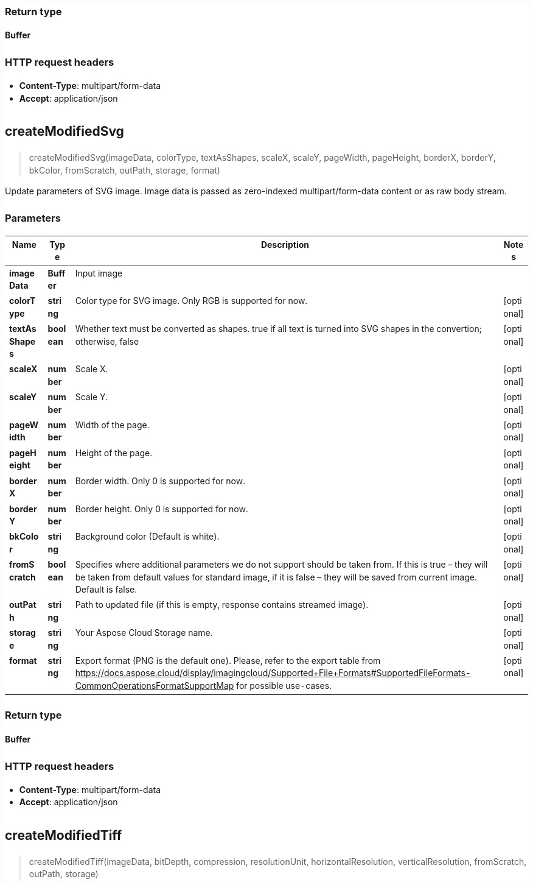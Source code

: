 ### Return type

**Buffer**

### HTTP request headers

 - **Content-Type**: multipart/form-data
 - **Accept**: application/json

<a name="createModifiedSvg"></a>
## **createModifiedSvg**
> createModifiedSvg(imageData, colorType, textAsShapes, scaleX, scaleY, pageWidth, pageHeight, borderX, borderY, bkColor, fromScratch, outPath, storage, format)

Update parameters of SVG image. Image data is passed as zero-indexed multipart/form-data content or as raw body stream.

### Parameters
Name | Type | Description  | Notes
------------- | ------------- | ------------- | -------------
**imageData** | **Buffer** | Input image | 
**colorType** | **string** | Color type for SVG image. Only RGB is supported for now. | [optional]
**textAsShapes** | **boolean** | Whether text must be converted as shapes. true if all text is turned into SVG shapes in the convertion; otherwise, false | [optional]
**scaleX** | **number** | Scale X. | [optional]
**scaleY** | **number** | Scale Y. | [optional]
**pageWidth** | **number** | Width of the page. | [optional]
**pageHeight** | **number** | Height of the page. | [optional]
**borderX** | **number** | Border width. Only 0 is supported for now. | [optional]
**borderY** | **number** | Border height. Only 0 is supported for now. | [optional]
**bkColor** | **string** | Background color (Default is white). | [optional]
**fromScratch** | **boolean** | Specifies where additional parameters we do not support should be taken from. If this is true – they will be taken from default values for standard image, if it is false – they will be saved from current image. Default is false. | [optional]
**outPath** | **string** | Path to updated file (if this is empty, response contains streamed image). | [optional]
**storage** | **string** | Your Aspose Cloud Storage name. | [optional]
**format** | **string** | Export format (PNG is the default one). Please, refer to the export table from https://docs.aspose.cloud/display/imagingcloud/Supported+File+Formats#SupportedFileFormats-CommonOperationsFormatSupportMap for possible use-cases. | [optional]

### Return type

**Buffer**

### HTTP request headers

 - **Content-Type**: multipart/form-data
 - **Accept**: application/json

<a name="createModifiedTiff"></a>
## **createModifiedTiff**
> createModifiedTiff(imageData, bitDepth, compression, resolutionUnit, horizontalResolution, verticalResolution, fromScratch, outPath, storage)
